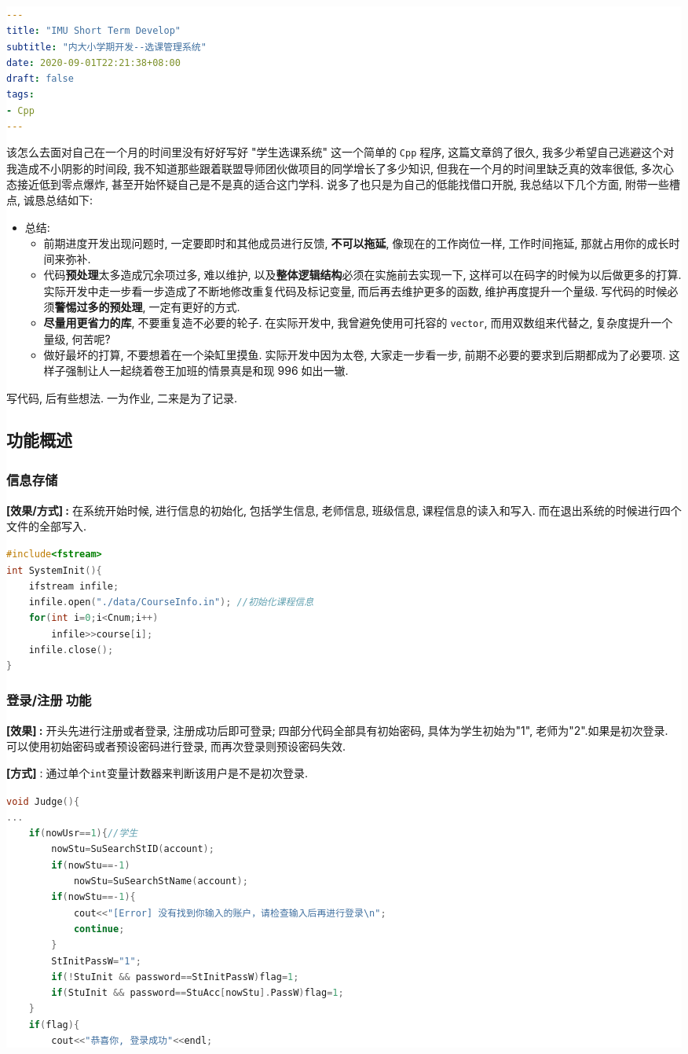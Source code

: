 ```yaml
---
title: "IMU Short Term Develop"
subtitle: "内大小学期开发--选课管理系统"
date: 2020-09-01T22:21:38+08:00
draft: false
tags:
- Cpp
---
```


该怎么去面对自己在一个月的时间里没有好好写好 "学生选课系统" 这一个简单的 `Cpp` 程序, 这篇文章鸽了很久, 我多少希望自己逃避这个对我造成不小阴影的时间段, 我不知道那些跟着联盟导师团伙做项目的同学增长了多少知识, 但我在一个月的时间里缺乏真的效率很低, 多次心态接近低到零点爆炸, 甚至开始怀疑自己是不是真的适合这门学科. 说多了也只是为自己的低能找借口开脱, 我总结以下几个方面, 附带一些槽点, 诚恳总结如下:

- 总结:
  - 前期进度开发出现问题时, 一定要即时和其他成员进行反馈, **不可以拖延**, 像现在的工作岗位一样, 工作时间拖延, 那就占用你的成长时间来弥补.
  - 代码**预处理**太多造成冗余项过多, 难以维护, 以及**整体逻辑结构**必须在实施前去实现一下, 这样可以在码字的时候为以后做更多的打算. 实际开发中走一步看一步造成了不断地修改重复代码及标记变量, 而后再去维护更多的函数, 维护再度提升一个量级. 写代码的时候必须**警惕过多的预处理**, 一定有更好的方式.
  - **尽量用更省力的库**, 不要重复造不必要的轮子. 在实际开发中, 我曾避免使用可托容的 `vector`, 而用双数组来代替之, 复杂度提升一个量级, 何苦呢?
  - 做好最坏的打算, 不要想着在一个染缸里摸鱼. 实际开发中因为太卷, 大家走一步看一步, 前期不必要的要求到后期都成为了必要项. 这样子强制让人一起绕着卷王加班的情景真是和现 996 如出一辙.



写代码, 后有些想法. 一为作业, 二来是为了记录.

## 功能概述

### 信息存储

**[效果/方式] :**  在系统开始时候, 进行信息的初始化, 包括学生信息, 老师信息, 班级信息, 课程信息的读入和写入. 而在退出系统的时候进行四个文件的全部写入. 

```cpp
#include<fstream>
int SystemInit(){
    ifstream infile;
    infile.open("./data/CourseInfo.in"); //初始化课程信息
    for(int i=0;i<Cnum;i++) 
        infile>>course[i];
    infile.close();
}        
```

### 登录/注册 功能

**[效果] :** 开头先进行注册或者登录, 注册成功后即可登录; 四部分代码全部具有初始密码, 具体为学生初始为"1", 老师为"2".如果是初次登录. 可以使用初始密码或者预设密码进行登录, 而再次登录则预设密码失效.

**[方式]** : 通过单个`int`变量计数器来判断该用户是不是初次登录.

```cpp
void Judge(){
...
    if(nowUsr==1){//学生
		nowStu=SuSearchStID(account);
		if(nowStu==-1)
			nowStu=SuSearchStName(account);
		if(nowStu==-1){
			cout<<"[Error] 没有找到你输入的账户，请检查输入后再进行登录\n";
			continue; 
		}
		StInitPassW="1";
		if(!StuInit && password==StInitPassW)flag=1;
		if(StuInit && password==StuAcc[nowStu].PassW)flag=1;
    }
    if(flag){
    	cout<<"恭喜你, 登录成功"<<endl;
```

[^1]: C语言中文网.
[^2]: https://tieba.baidu.com/p/829777521.